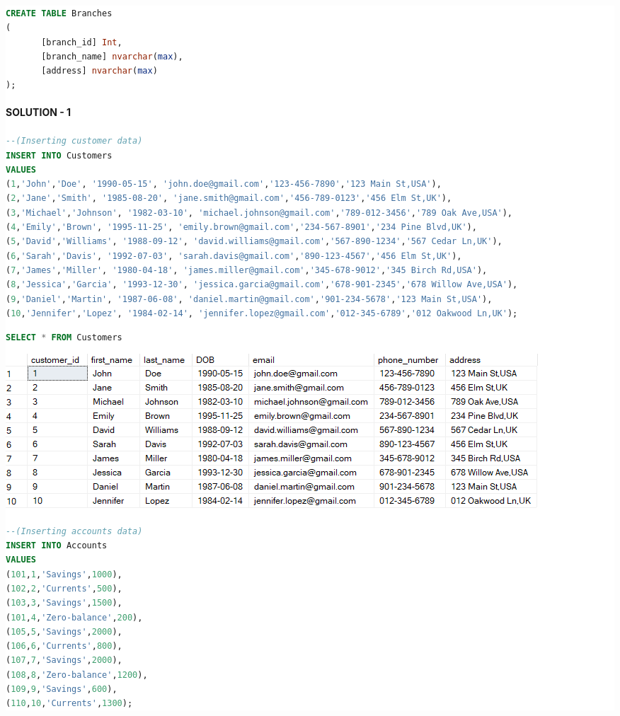 ```sql
CREATE TABLE Branches
(
       [branch_id] Int,
	   [branch_name] nvarchar(max),
	   [address] nvarchar(max)
);
```

#### SOLUTION - 1

```sql
--(Inserting customer data)
INSERT INTO Customers
VALUES
(1,'John','Doe', '1990-05-15', 'john.doe@gmail.com','123-456-7890','123 Main St,USA'),
(2,'Jane','Smith', '1985-08-20', 'jane.smith@gmail.com','456-789-0123','456 Elm St,UK'),
(3,'Michael','Johnson', '1982-03-10', 'michael.johnson@gmail.com','789-012-3456','789 Oak Ave,USA'),
(4,'Emily','Brown', '1995-11-25', 'emily.brown@gmail.com','234-567-8901','234 Pine Blvd,UK'),
(5,'David','Williams', '1988-09-12', 'david.williams@gmail.com','567-890-1234','567 Cedar Ln,UK'),
(6,'Sarah','Davis', '1992-07-03', 'sarah.davis@gmail.com','890-123-4567','456 Elm St,UK'),
(7,'James','Miller', '1980-04-18', 'james.miller@gmail.com','345-678-9012','345 Birch Rd,USA'),
(8,'Jessica','Garcia', '1993-12-30', 'jessica.garcia@gmail.com','678-901-2345','678 Willow Ave,USA'),
(9,'Daniel','Martin', '1987-06-08', 'daniel.martin@gmail.com','901-234-5678','123 Main St,USA'),
(10,'Jennifer','Lopez', '1984-02-14', 'jennifer.lopez@gmail.com','012-345-6789','012 Oakwood Ln,UK');
```

```sql
SELECT * FROM Customers
```

![alt text](image-1.png)

```sql
--(Inserting accounts data)
INSERT INTO Accounts
VALUES
(101,1,'Savings',1000),
(102,2,'Currents',500),
(103,3,'Savings',1500),
(101,4,'Zero-balance',200),
(105,5,'Savings',2000),
(106,6,'Currents',800),
(107,7,'Savings',2000),
(108,8,'Zero-balance',1200),
(109,9,'Savings',600),
(110,10,'Currents',1300);
```
